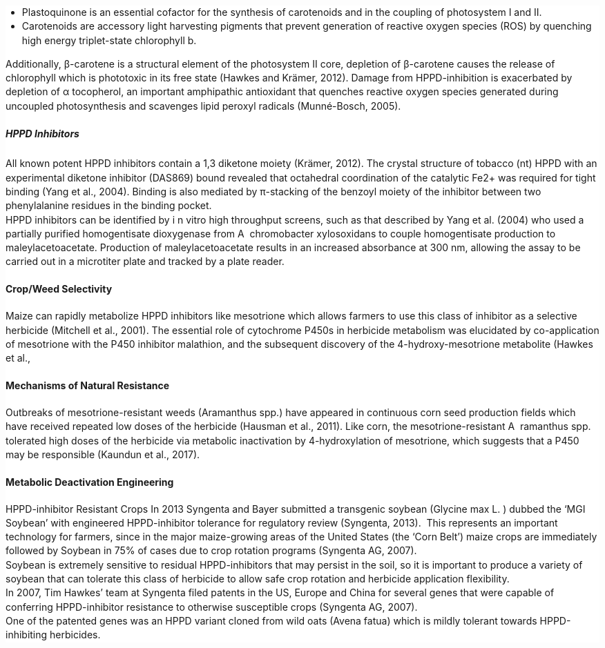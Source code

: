 - Plastoquinone is an essential cofactor for the synthesis of carotenoids and in the coupling of photosystem I and II. 
- Carotenoids are accessory light harvesting pigments that prevent generation of reactive oxygen species (ROS) by quenching high energy triplet-state chlorophyll b. 

Additionally, β-carotene is a structural element of the photosystem II core, depletion of β-carotene causes the release of chlorophyll which is phototoxic in its free state (Hawkes and Krämer, 2012). 
Damage from HPPD-inhibition is exacerbated by depletion of α tocopherol, an important amphipathic antioxidant that quenches reactive oxygen species generated during uncoupled photosynthesis and scavenges lipid peroxyl radicals (Munné-Bosch, 2005).  

##### HPPD Inhibitors

All known potent HPPD inhibitors contain a 1,3 diketone moiety (Krämer, 2012). 
The crystal structure of tobacco (​nt​) HPPD with an experimental diketone inhibitor (DAS869) bound revealed that octahedral coordination of the catalytic Fe​2+ was required for tight binding (Yang et al., 
2004). 
Binding is also mediated by π-stacking of the benzoyl moiety of the inhibitor between two phenylalanine residues in the binding pocket.  
HPPD inhibitors can be identified by i​ n vitro high throughput screens, such as that described by Yang et al. 
(2004) who used a partially purified homogentisate dioxygenase from A ​ chromobacter xylosoxidans to couple homogentisate production to maleylacetoacetate. 
Production of maleylacetoacetate results in an increased absorbance at 300 nm, allowing the assay to be carried out in a microtiter plate and tracked by a plate reader.  

<a name="mesotrioneselectivity"></a>

#### Crop/Weed Selectivity

Maize can rapidly metabolize HPPD inhibitors like mesotrione which allows farmers to use this class of inhibitor as a selective herbicide (Mitchell et al., 
2001). 
The essential role of cytochrome P450s in herbicide metabolism was elucidated by co-application of mesotrione with the P450 inhibitor malathion, and the subsequent discovery of the 4-hydroxy-mesotrione metabolite (Hawkes et al., 

<a name="mesotrionereesistance"></a>

#### Mechanisms of Natural Resistance

Outbreaks of mesotrione-resistant weeds (​Aramanthus spp.​) have appeared in continuous corn seed production fields which have received repeated low doses of the herbicide (Hausman et al., 2011).  Like corn, the mesotrione-resistant A ​ ramanthus spp.  tolerated high doses of the herbicide via metabolic inactivation by 4-hydroxylation of mesotrione, which suggests that a P450 may be responsible (Kaundun et al., 2017).  

<a name="mesotrioneengineering"></a>

#### Metabolic Deactivation Engineering

HPPD-inhibitor Resistant Crops In 2013 Syngenta and Bayer submitted a transgenic soybean (​Glycine max L.​
) dubbed the ‘MGI Soybean’ with engineered HPPD-inhibitor tolerance for regulatory review (Syngenta, 2013)​. ​ 
This represents an important technology for farmers, since in the major maize-growing areas of the United States (the ‘Corn Belt’) maize crops are immediately followed by Soybean in 75% of cases due to crop rotation programs (Syngenta AG, 2007).  
Soybean is extremely sensitive to residual HPPD-inhibitors that may persist in the soil, so it is important to produce a variety of soybean that can tolerate this class of herbicide to allow safe crop rotation and herbicide application flexibility.  
In 2007, Tim Hawkes’ team at Syngenta filed patents in the US, Europe and China for several genes that were capable of conferring HPPD-inhibitor resistance to otherwise susceptible crops (Syngenta AG, 2007).  
One of the patented genes was an HPPD variant cloned from wild oats (​Avena fatua​) which is mildly tolerant towards HPPD-inhibiting herbicides.  